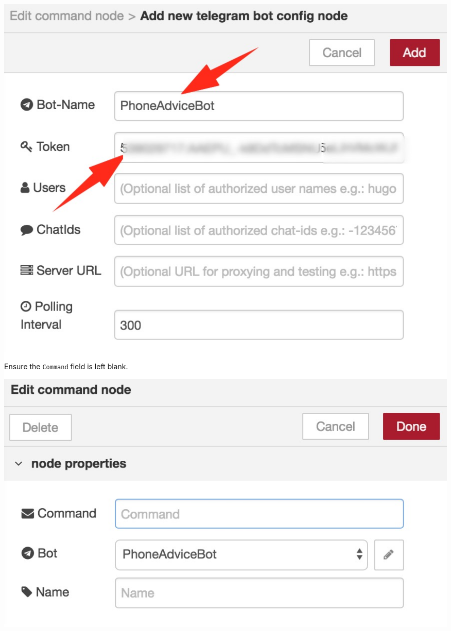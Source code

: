 ![](./images/telegram-nr-2.jpg)

Ensure the `Command` field is left blank.

![](./images/telegram-nr-3.jpg)
